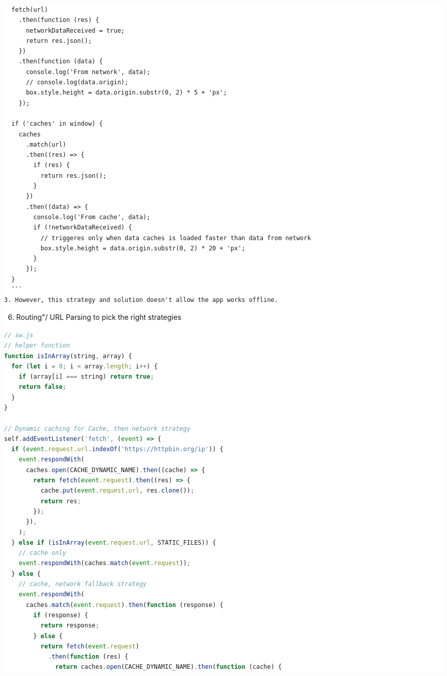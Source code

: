       fetch(url)
        .then(function (res) {
          networkDataReceived = true;
          return res.json();
        })
        .then(function (data) {
          console.log('From network', data);
          // console.log(data.origin);
          box.style.height = data.origin.substr(0, 2) * 5 + 'px';
        });

      if ('caches' in window) {
        caches
          .match(url)
          .then((res) => {
            if (res) {
              return res.json();
            }
          })
          .then((data) => {
            console.log('From cache', data);
            if (!networkDataReceived) {
              // triggeres only when data caches is loaded faster than data from network
              box.style.height = data.origin.substr(0, 2) * 20 + 'px';
            }
          });
      }
      ```
    3. However, this strategy and solution doesn't allow the app works offline.
6. Routing"/ URL Parsing to pick the right strategies
  ```js
  // sw.js
  // helper function
  function isInArray(string, array) {
    for (let i = 0; i < array.length; i++) {
      if (array[i] === string) return true;
      return false;
    }
  }

  // Dynamic caching for Cache, then network strategy
  self.addEventListener('fetch', (event) => {
    if (event.request.url.indexOf('https://httpbin.org/ip')) {
      event.respondWith(
        caches.open(CACHE_DYNAMIC_NAME).then((cache) => {
          return fetch(event.request).then((res) => {
            cache.put(event.request.url, res.clone());
            return res;
          });
        }),
      );
    } else if (isInArray(event.request.url, STATIC_FILES)) {
      // cache only
      event.respondWith(caches.match(event.request));
    } else {
      // cache, network fallback strategy
      event.respondWith(
        caches.match(event.request).then(function (response) {
          if (response) {
            return response;
          } else {
            return fetch(event.request)
              .then(function (res) {
                return caches.open(CACHE_DYNAMIC_NAME).then(function (cache) {
  ```